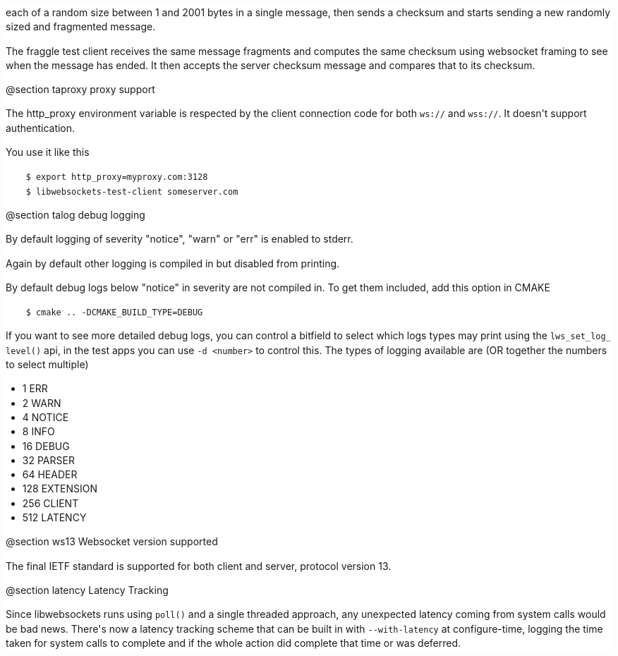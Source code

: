 each of a random size between 1 and 2001 bytes in a single message, then sends
a checksum and starts sending a new randomly sized and fragmented message.

The fraggle test client receives the same message fragments and computes the
same checksum using websocket framing to see when the message has ended.  It
then accepts the server checksum message and compares that to its checksum.


@section taproxy proxy support

The http_proxy environment variable is respected by the client
connection code for both `ws://` and `wss://`.  It doesn't support
authentication.

You use it like this
```
	$ export http_proxy=myproxy.com:3128
	$ libwebsockets-test-client someserver.com
```

@section talog debug logging

By default logging of severity "notice", "warn" or "err" is enabled to stderr.

Again by default other logging is compiled in but disabled from printing.

By default debug logs below "notice" in severity are not compiled in.  To get
them included, add this option in CMAKE

```
	$ cmake .. -DCMAKE_BUILD_TYPE=DEBUG
```

If you want to see more detailed debug logs, you can control a bitfield to
select which logs types may print using the `lws_set_log_level()` api, in the
test apps you can use `-d <number>` to control this.  The types of logging
available are (OR together the numbers to select multiple)

 - 1   ERR
 - 2   WARN
 - 4   NOTICE
 - 8   INFO
 - 16  DEBUG
 - 32  PARSER
 - 64  HEADER
 - 128 EXTENSION
 - 256 CLIENT
 - 512 LATENCY


@section ws13 Websocket version supported

The final IETF standard is supported for both client and server, protocol
version 13.


@section latency Latency Tracking

Since libwebsockets runs using `poll()` and a single threaded approach, any
unexpected latency coming from system calls would be bad news.  There's now
a latency tracking scheme that can be built in with `--with-latency` at
configure-time, logging the time taken for system calls to complete and if
the whole action did complete that time or was deferred.
